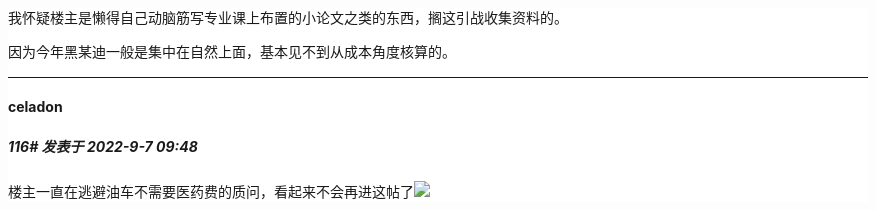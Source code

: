 我怀疑楼主是懒得自己动脑筋写专业课上布置的小论文之类的东西，搁这引战收集资料的。

因为今年黑某迪一般是集中在自然上面，基本见不到从成本角度核算的。



*****

####  celadon  
##### 116#       发表于 2022-9-7 09:48

楼主一直在逃避油车不需要医药费的质问，看起来不会再进这帖了<img src="https://static.saraba1st.com/image/smiley/face2017/067.png" referrerpolicy="no-referrer">

